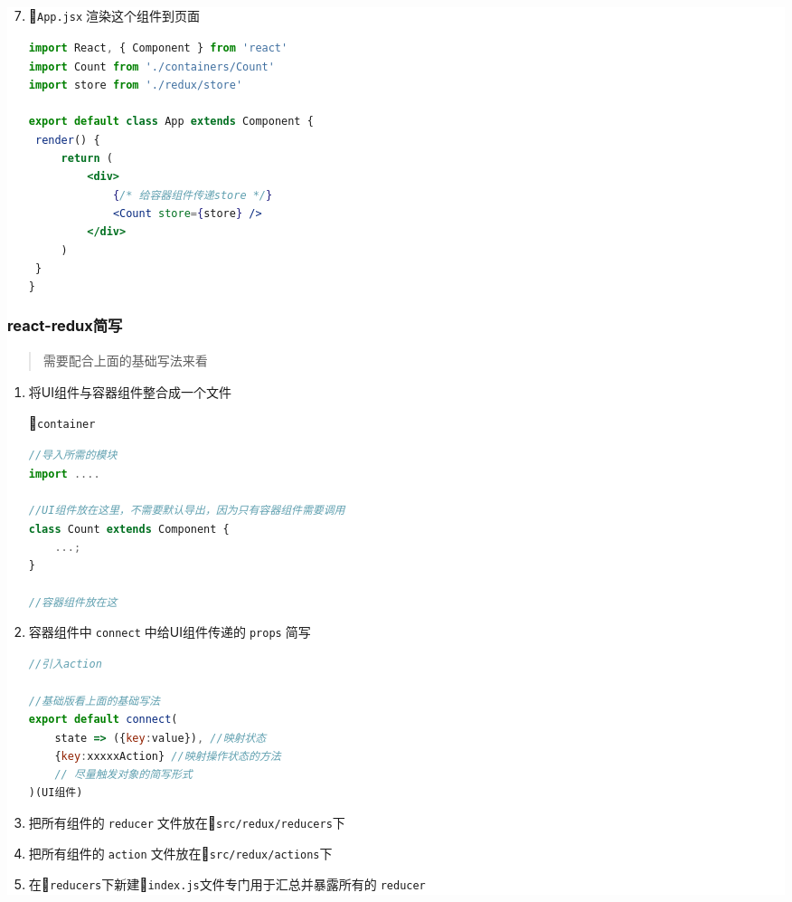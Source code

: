 7. 📄`App.jsx` 渲染这个组件到页面

   ```jsx
   import React, { Component } from 'react'
   import Count from './containers/Count'
   import store from './redux/store'
   
   export default class App extends Component {
   	render() {
   		return (
   			<div>
   				{/* 给容器组件传递store */}
   				<Count store={store} />
   			</div>
   		)
   	}
   }
   ```

### react-redux简写

> 需要配合上面的基础写法来看

1. 将UI组件与容器组件整合成一个文件

   📂`container`

   ```jsx
   //导入所需的模块
   import ....
   
   //UI组件放在这里，不需要默认导出，因为只有容器组件需要调用
   class Count extends Component {
       ...;
   }
   
   //容器组件放在这
   ```

2. 容器组件中 `connect` 中给UI组件传递的 `props` 简写

   ```jsx
   //引入action
   
   //基础版看上面的基础写法
   export default connect(
       state => ({key:value}), //映射状态
       {key:xxxxxAction} //映射操作状态的方法
       // 尽量触发对象的简写形式
   )(UI组件)
   ```

3. 把所有组件的 `reducer` 文件放在📂`src/redux/reducers`下

4. 把所有组件的 `action` 文件放在📂`src/redux/actions`下

5. 在📂`reducers`下新建📄`index.js`文件专门用于汇总并暴露所有的 `reducer`
